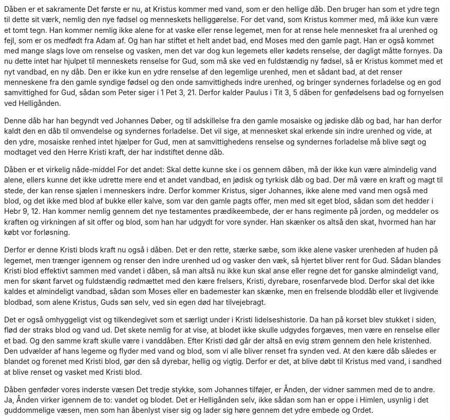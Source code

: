 

Dåben er et sakramente
Det første er nu, at Kristus kommer med vand, som er den hellige dåb. Den bruger han som et ydre tegn til dette sit værk, nemlig den nye fødsel og menneskets helliggørelse. For det vand, som Kristus kommer med, må ikke kun være et tomt tegn. Han kommer nemlig ikke alene for at vaske eller rense legemet, men for at rense hele mennesket fra al urenhed og fejl, som er os medfødt fra Adam af. Og han har stiftet et helt andet bad, end Moses med den gamle pagt. Han er også kommet med mange slags love om renselse og vasken, men det var dog kun legemets eller kødets renselse, der dagligt måtte fornyes. Da nu dette intet har hjulpet til menneskets renselse for Gud, som må ske ved en fuldstændig ny fødsel, så er Kristus kommet med et nyt vandbad, en ny dåb. Den er ikke kun en ydre renselse af den legemlige urenhed, men et sådant bad, at det renser menneskene fra den gamle syndige fødsel og den onde samvittigheds indre urenhed, og bringer syndernes forladelse og en god samvittighed for Gud, sådan som Peter siger i 1 Pet 3, 21. Derfor kalder Paulus i Tit 3, 5 dåben for genfødelsens bad og fornyelsen ved Helligånden.

Denne dåb har han begyndt ved Johannes Døber, og til adskillelse fra den gamle mosaiske og jødiske dåb og bad, har han derfor kaldt den en dåb til omvendelse og syndernes forladelse. Det vil sige, at mennesket skal erkende sin indre urenhed og vide, at den ydre, mosaiske renhed intet hjælper for Gud, men at samvittighedens renselse og syndernes forladelse må blive søgt og modtaget ved den Herre Kristi kraft, der har indstiftet denne dåb.



Dåben er et virkelig nåde-middel
For det andet: Skal dette kunne ske i os gennem dåben, må der ikke kun være almindelig vand alene, ellers kunne det ikke udrette mere end et andet vandbad, en jødisk og tyrkisk dåb og bad. Der må være en kraft og magt til stede, der kan rense sjælen i menneskers indre. Derfor kommer Kristus, siger Johannes, ikke alene med vand men også med blod, og det ikke med blod af bukke eller kalve, som var den gamle pagts offer, men med sit eget blod, sådan som det hedder i Hebr 9, 12. Han kommer nemlig gennem det nye testamentes prædikeembede, der er hans regimente på jorden, og meddeler os kraften og virkningen af sit offer og blod, som han har udgydt for vore synder. Han skænker os altså den skat, hvormed han har købt vor forløsning.

Derfor er denne Kristi blods kraft nu også i dåben. Det er den rette, stærke sæbe, som ikke alene vasker urenheden af huden på legemet, men trænger igennem og renser den indre urenhed ud og vasker den væk, så hjertet bliver rent for Gud. Sådan blandes Kristi blod effektivt sammen med vandet i dåben, så man altså nu ikke kun skal anse eller regne det for ganske almindeligt vand, men for skønt farvet og fuldstændig rødmættet med den kære frelsers, Kristi, dyrebare, rosenfarvede blod. Derfor skal det ikke kaldes et almindeligt vandbad, sådan som Moses eller en bademester kan skænke, men en frelsende bloddåb eller et livgivende blodbad, som alene Kristus, Guds søn selv, ved sin egen død har tilvejebragt.

Det er også omhyggeligt vist og tilkendegivet som et særligt under i Kristi lidelseshistorie. Da han på korset blev stukket i siden, flød der straks blod og vand ud. Det skete nemlig for at vise, at blodet ikke skulle udgydes forgæves, men være en renselse eller et bad. Og den samme kraft skulle være i vanddåben. Efter Kristi død går der altså en evig strøm gennem den hele kristenhed. Den udvælder af hans legeme og flyder med vand og blod, som vi alle bliver renset fra synden ved. At den kære dåb således er blandet og forenet med Kristi blod, gør den så dyrebar, hellig og vigtig. Derfor er det, at blive døbt til Kristus med vand, i sandhed at blive renset og vasket med Kristi blod.



Dåben genføder vores inderste væsen
Det tredje stykke, som Johannes tilføjer, er Ånden, der vidner sammen med de to andre. Ja, Ånden virker igennem de to: vandet og blodet. Det er Helligånden selv, ikke sådan som han er oppe i Himlen, usynlig i det guddommelige væsen, men som han åbenlyst viser sig og lader sig høre gennem det ydre embede og Ordet.
